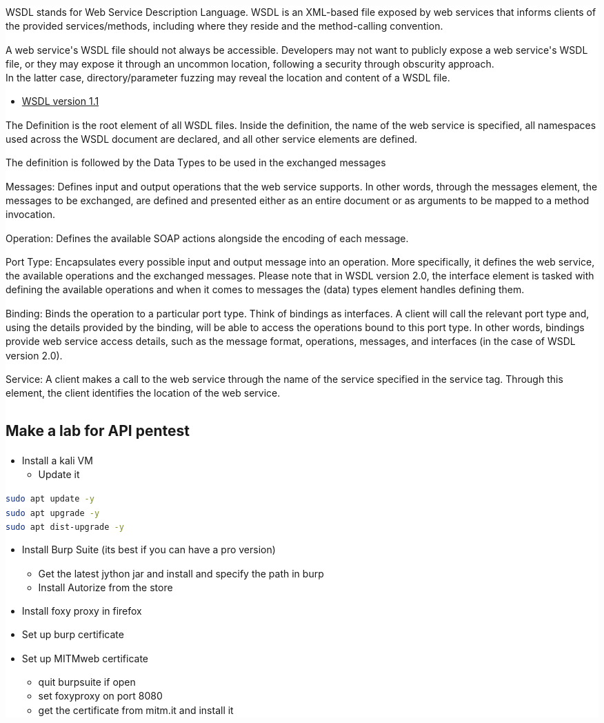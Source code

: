 WSDL stands for Web Service Description Language. WSDL is an XML-based file exposed by web services that informs clients of the provided services/methods, including where they reside and the method-calling convention.

A web service's WSDL file should not always be accessible. Developers may not want to publicly expose a web service's WSDL file, or they may expose it through an uncommon location, following a security through obscurity approach.  
In the latter case, directory/parameter fuzzing may reveal the location and content of a WSDL file.

- [WSDL version 1.1](https://www.w3.org/TR/2001/NOTE-wsdl-20010315)

The Definition is the root element of all WSDL files. Inside the definition, the name of the web service is specified, all namespaces used across the WSDL document are declared, and all other service elements are defined.  

The definition is followed by the Data Types to be used in the exchanged messages

Messages: Defines input and output operations that the web service supports. In other words, through the messages element, the messages to be exchanged, are defined and presented either as an entire document or as arguments to be mapped to a method invocation.

Operation: Defines the available SOAP actions alongside the encoding of each message.

Port Type: Encapsulates every possible input and output message into an operation. More specifically, it defines the web service, the available operations and the exchanged messages. Please note that in WSDL version 2.0, the interface element is tasked with defining the available operations and when it comes to messages the (data) types element handles defining them.

Binding: Binds the operation to a particular port type. Think of bindings as interfaces. A client will call the relevant port type and, using the details provided by the binding, will be able to access the operations bound to this port type. In other words, bindings provide web service access details, such as the message format, operations, messages, and interfaces (in the case of WSDL version 2.0).

Service: A client makes a call to the web service through the name of the service specified in the service tag. Through this element, the client identifies the location of the web service.

## Make a lab for API pentest

- Install a kali VM
  - Update it

```bash
sudo apt update -y
sudo apt upgrade -y
sudo apt dist-upgrade -y
```

- Install Burp Suite (its best if you can have a pro version)
  - Get the latest jython jar and install and specify the path in burp
  - Install Autorize from the store

- Install foxy proxy in firefox
- Set up burp certificate
- Set up MITMweb certificate
  - quit burpsuite if open
  - set foxyproxy on port 8080
  - get the certificate from mitm.it and install it
